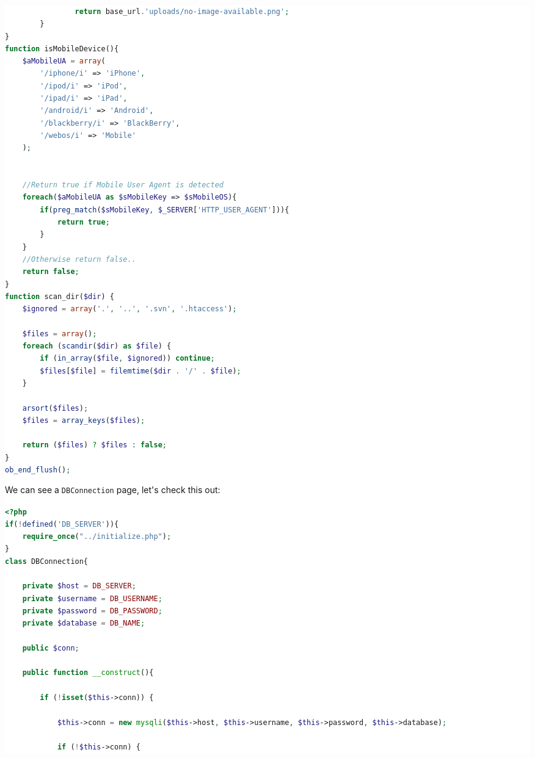 ```php
                return base_url.'uploads/no-image-available.png';
        }
}
function isMobileDevice(){
    $aMobileUA = array(
        '/iphone/i' => 'iPhone', 
        '/ipod/i' => 'iPod', 
        '/ipad/i' => 'iPad', 
        '/android/i' => 'Android', 
        '/blackberry/i' => 'BlackBerry', 
        '/webos/i' => 'Mobile'
    );
    

    //Return true if Mobile User Agent is detected
    foreach($aMobileUA as $sMobileKey => $sMobileOS){
        if(preg_match($sMobileKey, $_SERVER['HTTP_USER_AGENT'])){
            return true;
        }
    }
    //Otherwise return false..  
    return false;
}
function scan_dir($dir) {
    $ignored = array('.', '..', '.svn', '.htaccess');

    $files = array();    
    foreach (scandir($dir) as $file) {
        if (in_array($file, $ignored)) continue;
        $files[$file] = filemtime($dir . '/' . $file);
    }

    arsort($files);
    $files = array_keys($files);

    return ($files) ? $files : false;
}
ob_end_flush();
```

We can see a `DBConnection` page, let's check this out:

```php
<?php
if(!defined('DB_SERVER')){
    require_once("../initialize.php");
}
class DBConnection{

    private $host = DB_SERVER;
    private $username = DB_USERNAME;
    private $password = DB_PASSWORD;
    private $database = DB_NAME;
    
    public $conn;
    
    public function __construct(){

        if (!isset($this->conn)) {
            
            $this->conn = new mysqli($this->host, $this->username, $this->password, $this->database);
            
            if (!$this->conn) {
```